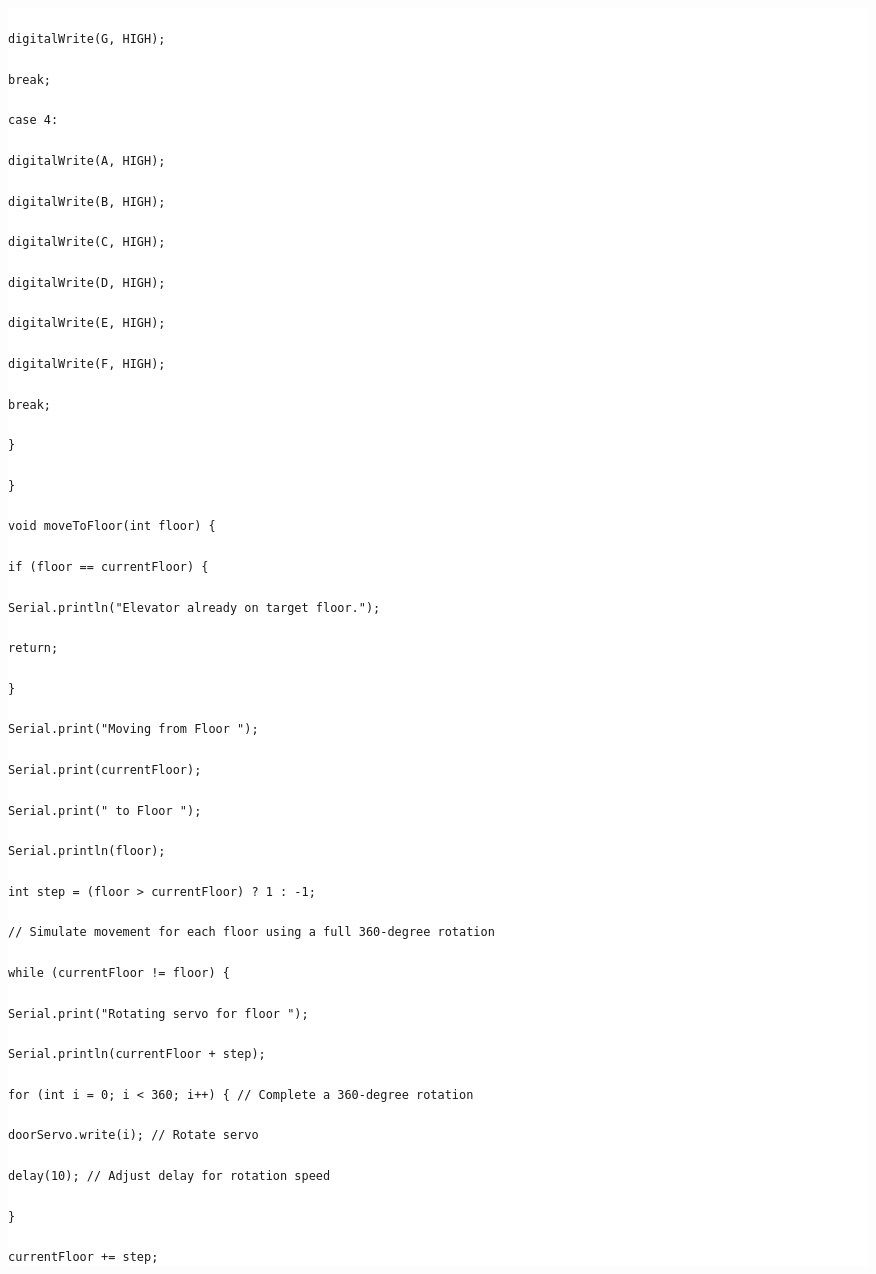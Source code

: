 ```

digitalWrite(G, HIGH);

break;

case 4:

digitalWrite(A, HIGH);

digitalWrite(B, HIGH);

digitalWrite(C, HIGH);

digitalWrite(D, HIGH);

digitalWrite(E, HIGH);

digitalWrite(F, HIGH);

break;

}

}

void moveToFloor(int floor) {

if (floor == currentFloor) {

Serial.println("Elevator already on target floor.");

return;

}

Serial.print("Moving from Floor ");

Serial.print(currentFloor);

Serial.print(" to Floor ");

Serial.println(floor);

int step = (floor > currentFloor) ? 1 : -1;

// Simulate movement for each floor using a full 360-degree rotation

while (currentFloor != floor) {

Serial.print("Rotating servo for floor ");

Serial.println(currentFloor + step);

for (int i = 0; i < 360; i++) { // Complete a 360-degree rotation

doorServo.write(i); // Rotate servo

delay(10); // Adjust delay for rotation speed

}

currentFloor += step;

```
